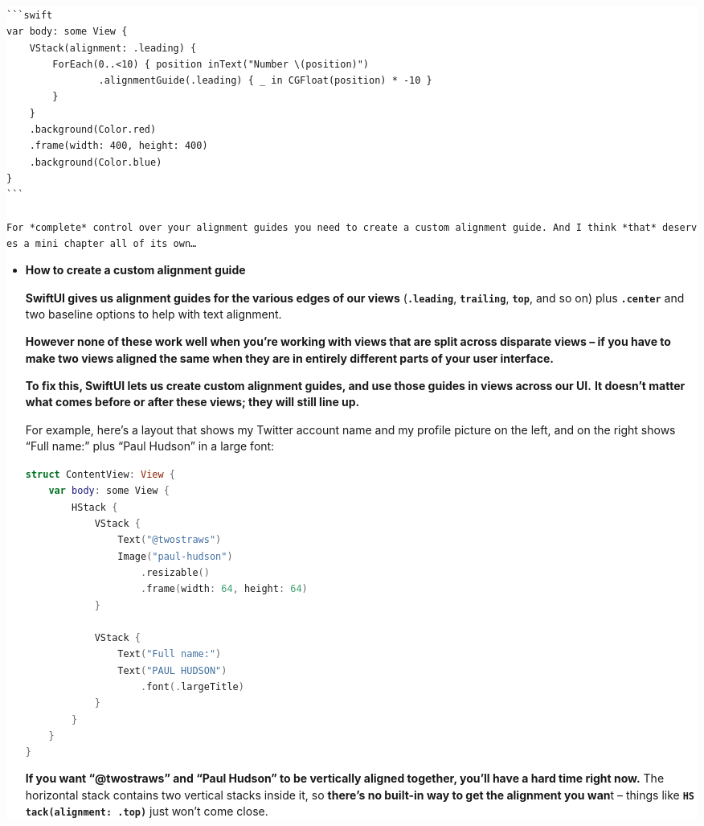     ```swift
    var body: some View {
        VStack(alignment: .leading) {
            ForEach(0..<10) { position inText("Number \(position)")
                    .alignmentGuide(.leading) { _ in CGFloat(position) * -10 }
            }
        }
        .background(Color.red)
        .frame(width: 400, height: 400)
        .background(Color.blue)
    }
    ```

    For *complete* control over your alignment guides you need to create a custom alignment guide. And I think *that* deserves a mini chapter all of its own…

- **How to create a custom alignment guide**

    **SwiftUI gives us alignment guides for the various edges of our views** (**`.leading`**, **`trailing`**, **`top`**, and so on) plus **`.center`** and two baseline options to help with text alignment. 

    **However none of these work well when you’re working with views that are split across disparate views – if you have to make two views aligned the same when they are in entirely different parts of your user interface.**

    **To fix this, SwiftUI lets us create custom alignment guides, and use those guides in views across our UI.** **It doesn’t matter what comes before or after these views; they will still line up.**

    For example, here’s a layout that shows my Twitter account name and my profile picture on the left, and on the right shows “Full name:” plus “Paul Hudson” in a large font:

    ```swift
    struct ContentView: View {
        var body: some View {
            HStack {
                VStack {
                    Text("@twostraws")
                    Image("paul-hudson")
                        .resizable()
                        .frame(width: 64, height: 64)
                }

                VStack {
                    Text("Full name:")
                    Text("PAUL HUDSON")
                        .font(.largeTitle)
                }
            }
        }
    }
    ```

    **If you want “@twostraws” and “Paul Hudson” to be vertically aligned together, you’ll have a hard time right now.** The horizontal stack contains two vertical stacks inside it, so **there’s no built-in way to get the alignment you wan**t – things like **`HStack(alignment: .top)`** just won’t come close.
